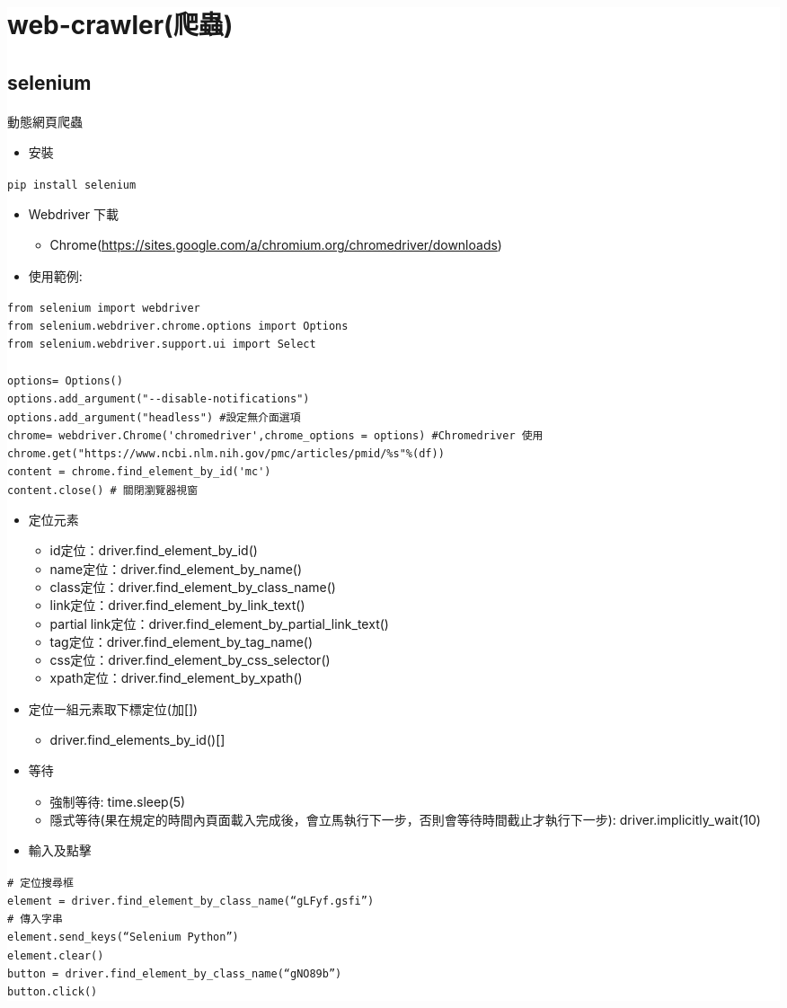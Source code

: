 # web-crawler(爬蟲)
## selenium
動態網頁爬蟲
* 安裝
```cmd
pip install selenium
```

*  Webdriver 下載
    * Chrome(https://sites.google.com/a/chromium.org/chromedriver/downloads)

* 使用範例:
```python=
from selenium import webdriver
from selenium.webdriver.chrome.options import Options
from selenium.webdriver.support.ui import Select

options= Options()
options.add_argument("--disable-notifications")
options.add_argument("headless") #設定無介面選項
chrome= webdriver.Chrome('chromedriver',chrome_options = options) #Chromedriver 使用
chrome.get("https://www.ncbi.nlm.nih.gov/pmc/articles/pmid/%s"%(df))
content = chrome.find_element_by_id('mc')
content.close() # 關閉瀏覽器視窗
```

* 定位元素
    * id定位：driver.find_element_by_id()
    * name定位：driver.find_element_by_name()
    * class定位：driver.find_element_by_class_name()
    * link定位：driver.find_element_by_link_text()
    * partial link定位：driver.find_element_by_partial_link_text()
    * tag定位：driver.find_element_by_tag_name()
    * css定位：driver.find_element_by_css_selector()
    * xpath定位：driver.find_element_by_xpath()
* 定位一組元素取下標定位(加[])
    * driver.find_elements_by_id()[]

* 等待
    * 強制等待: time.sleep(5)
    * 隱式等待(果在規定的時間內頁面載入完成後，會立馬執行下一步，否則會等待時間截止才執行下一步): driver.implicitly_wait(10)


* 輸入及點擊
```python=
# 定位搜尋框
element = driver.find_element_by_class_name(“gLFyf.gsfi”)
# 傳入字串
element.send_keys(“Selenium Python”)
element.clear()
button = driver.find_element_by_class_name(“gNO89b”)
button.click()
```
